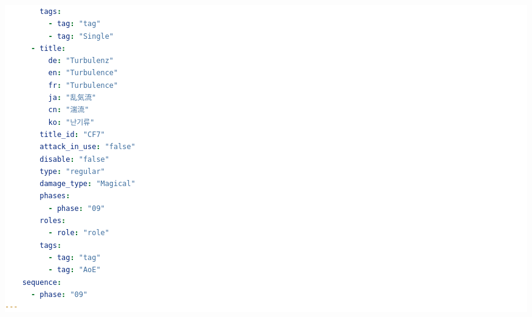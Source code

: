 ```yaml
        tags:
          - tag: "tag"
          - tag: "Single"
      - title:
          de: "Turbulenz"
          en: "Turbulence"
          fr: "Turbulence"
          ja: "乱気流"
          cn: "湍流"
          ko: "난기류"
        title_id: "CF7"
        attack_in_use: "false"
        disable: "false"
        type: "regular"
        damage_type: "Magical"
        phases:
          - phase: "09"
        roles:
          - role: "role"
        tags:
          - tag: "tag"
          - tag: "AoE"
    sequence:
      - phase: "09"
---
```

